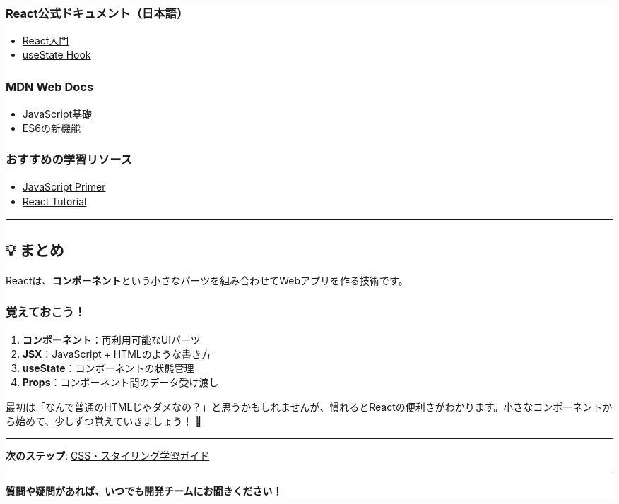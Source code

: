 ### React公式ドキュメント（日本語）
- [React入門](https://ja.react.dev/learn)
- [useState Hook](https://ja.react.dev/reference/react/useState)

### MDN Web Docs
- [JavaScript基礎](https://developer.mozilla.org/ja/docs/Web/JavaScript/Guide)
- [ES6の新機能](https://developer.mozilla.org/ja/docs/Web/JavaScript/Reference)

### おすすめの学習リソース
- [JavaScript Primer](https://jsprimer.net/)
- [React Tutorial](https://ja.react.dev/learn/tutorial-tic-tac-toe)

---

## 💡 まとめ

Reactは、**コンポーネント**という小さなパーツを組み合わせてWebアプリを作る技術です。

### 覚えておこう！
1. **コンポーネント**：再利用可能なUIパーツ
2. **JSX**：JavaScript + HTMLのような書き方
3. **useState**：コンポーネントの状態管理
4. **Props**：コンポーネント間のデータ受け渡し

最初は「なんで普通のHTMLじゃダメなの？」と思うかもしれませんが、慣れるとReactの便利さがわかります。小さなコンポーネントから始めて、少しずつ覚えていきましょう！ 🚀

---

**次のステップ**: [CSS・スタイリング学習ガイド](./CSS-Styling-Learning-Guide.md)

---

**質問や疑問があれば、いつでも開発チームにお聞きください！**